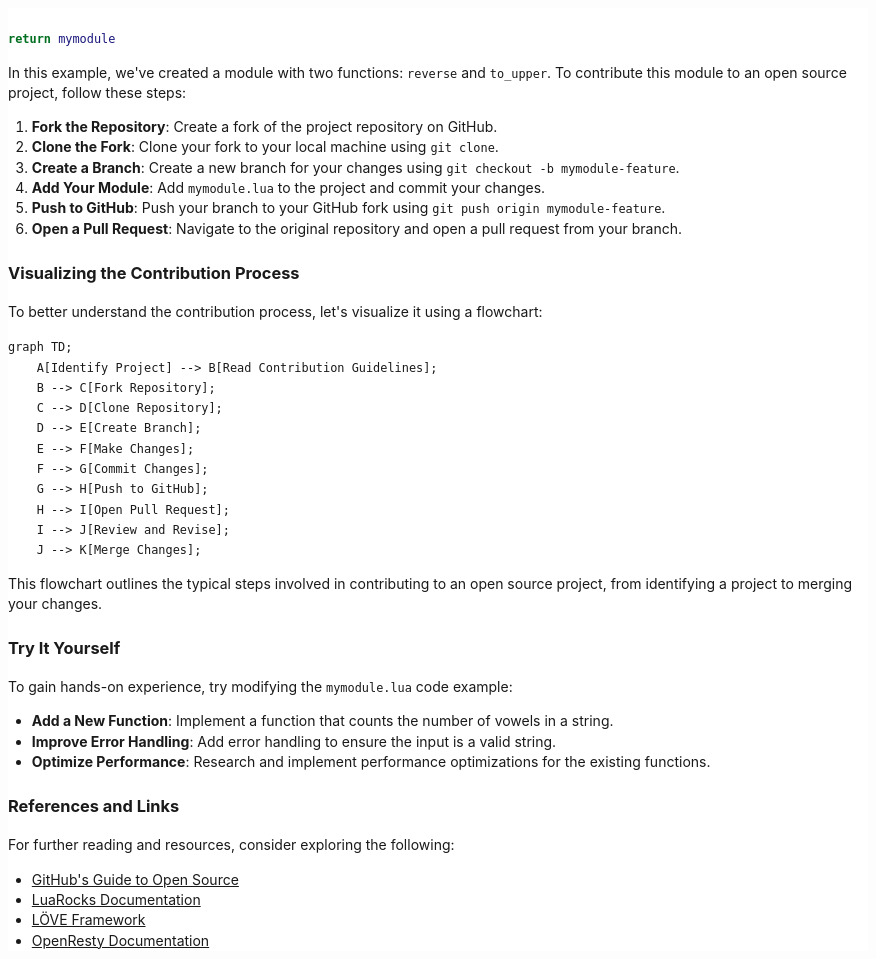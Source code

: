 ```lua

return mymodule
```

In this example, we've created a module with two functions: `reverse` and `to_upper`. To contribute this module to an open source project, follow these steps:

1. **Fork the Repository**: Create a fork of the project repository on GitHub.
2. **Clone the Fork**: Clone your fork to your local machine using `git clone`.
3. **Create a Branch**: Create a new branch for your changes using `git checkout -b mymodule-feature`.
4. **Add Your Module**: Add `mymodule.lua` to the project and commit your changes.
5. **Push to GitHub**: Push your branch to your GitHub fork using `git push origin mymodule-feature`.
6. **Open a Pull Request**: Navigate to the original repository and open a pull request from your branch.

### Visualizing the Contribution Process

To better understand the contribution process, let's visualize it using a flowchart:

```mermaid
graph TD;
    A[Identify Project] --> B[Read Contribution Guidelines];
    B --> C[Fork Repository];
    C --> D[Clone Repository];
    D --> E[Create Branch];
    E --> F[Make Changes];
    F --> G[Commit Changes];
    G --> H[Push to GitHub];
    H --> I[Open Pull Request];
    I --> J[Review and Revise];
    J --> K[Merge Changes];
```

This flowchart outlines the typical steps involved in contributing to an open source project, from identifying a project to merging your changes.

### Try It Yourself

To gain hands-on experience, try modifying the `mymodule.lua` code example:

- **Add a New Function**: Implement a function that counts the number of vowels in a string.
- **Improve Error Handling**: Add error handling to ensure the input is a valid string.
- **Optimize Performance**: Research and implement performance optimizations for the existing functions.

### References and Links

For further reading and resources, consider exploring the following:

- [GitHub's Guide to Open Source](https://opensource.guide/)
- [LuaRocks Documentation](https://luarocks.org/)
- [LÖVE Framework](https://love2d.org/)
- [OpenResty Documentation](https://openresty.org/)
